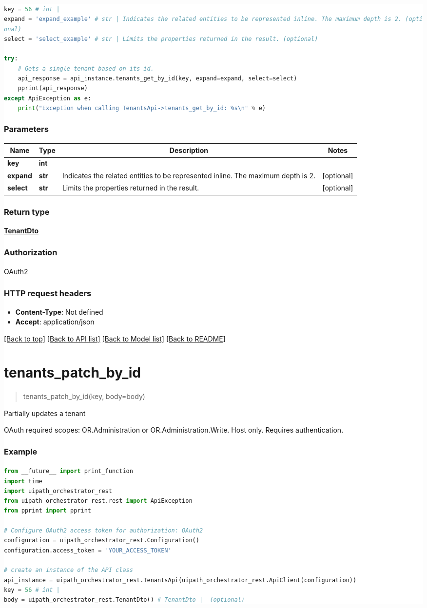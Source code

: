 ```python
key = 56 # int | 
expand = 'expand_example' # str | Indicates the related entities to be represented inline. The maximum depth is 2. (optional)
select = 'select_example' # str | Limits the properties returned in the result. (optional)

try:
    # Gets a single tenant based on its id.
    api_response = api_instance.tenants_get_by_id(key, expand=expand, select=select)
    pprint(api_response)
except ApiException as e:
    print("Exception when calling TenantsApi->tenants_get_by_id: %s\n" % e)
```

### Parameters

Name | Type | Description  | Notes
------------- | ------------- | ------------- | -------------
 **key** | **int**|  | 
 **expand** | **str**| Indicates the related entities to be represented inline. The maximum depth is 2. | [optional] 
 **select** | **str**| Limits the properties returned in the result. | [optional] 

### Return type

[**TenantDto**](TenantDto.md)

### Authorization

[OAuth2](../README.md#OAuth2)

### HTTP request headers

 - **Content-Type**: Not defined
 - **Accept**: application/json

[[Back to top]](#) [[Back to API list]](../README.md#documentation-for-api-endpoints) [[Back to Model list]](../README.md#documentation-for-models) [[Back to README]](../README.md)

# **tenants_patch_by_id**
> tenants_patch_by_id(key, body=body)

Partially updates a tenant

OAuth required scopes: OR.Administration or OR.Administration.Write.  Host only. Requires authentication.

### Example
```python
from __future__ import print_function
import time
import uipath_orchestrator_rest
from uipath_orchestrator_rest.rest import ApiException
from pprint import pprint

# Configure OAuth2 access token for authorization: OAuth2
configuration = uipath_orchestrator_rest.Configuration()
configuration.access_token = 'YOUR_ACCESS_TOKEN'

# create an instance of the API class
api_instance = uipath_orchestrator_rest.TenantsApi(uipath_orchestrator_rest.ApiClient(configuration))
key = 56 # int | 
body = uipath_orchestrator_rest.TenantDto() # TenantDto |  (optional)

```